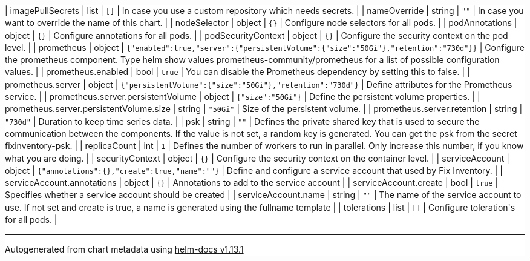 | imagePullSecrets | list | `[]` | In case you use a custom repository which needs secrets. |
| nameOverride | string | `""` | In case you want to override the name of this chart. |
| nodeSelector | object | `{}` | Configure node selectors for all pods. |
| podAnnotations | object | `{}` | Configure annotations for all pods. |
| podSecurityContext | object | `{}` | Configure the security context on the pod level. |
| prometheus | object | `{"enabled":true,"server":{"persistentVolume":{"size":"50Gi"},"retention":"730d"}}` | Configure the prometheus component. Type helm show values prometheus-community/prometheus for a list of possible configuration values. |
| prometheus.enabled | bool | `true` | You can disable the Prometheus dependency by setting this to false. |
| prometheus.server | object | `{"persistentVolume":{"size":"50Gi"},"retention":"730d"}` | Define attributes for the Prometheus service. |
| prometheus.server.persistentVolume | object | `{"size":"50Gi"}` | Define the persistent volume properties. |
| prometheus.server.persistentVolume.size | string | `"50Gi"` | Size of the persistent volume. |
| prometheus.server.retention | string | `"730d"` | Duration to keep time series data. |
| psk | string | `""` | Defines the private shared key that is used to secure the communication between the components. If the value is not set, a random key is generated. You can get the psk from the secret fixinventory-psk. |
| replicaCount | int | `1` | Defines the number of workers to run in parallel. Only increase this number, if you know what you are doing. |
| securityContext | object | `{}` | Configure the security context on the container level. |
| serviceAccount | object | `{"annotations":{},"create":true,"name":""}` | Define and configure a service account that used by Fix Inventory. |
| serviceAccount.annotations | object | `{}` | Annotations to add to the service account |
| serviceAccount.create | bool | `true` | Specifies whether a service account should be created |
| serviceAccount.name | string | `""` | The name of the service account to use. If not set and create is true, a name is generated using the fullname template |
| tolerations | list | `[]` | Configure toleration's for all pods. |

----------------------------------------------
Autogenerated from chart metadata using [helm-docs v1.13.1](https://github.com/norwoodj/helm-docs/releases/v1.13.1)
